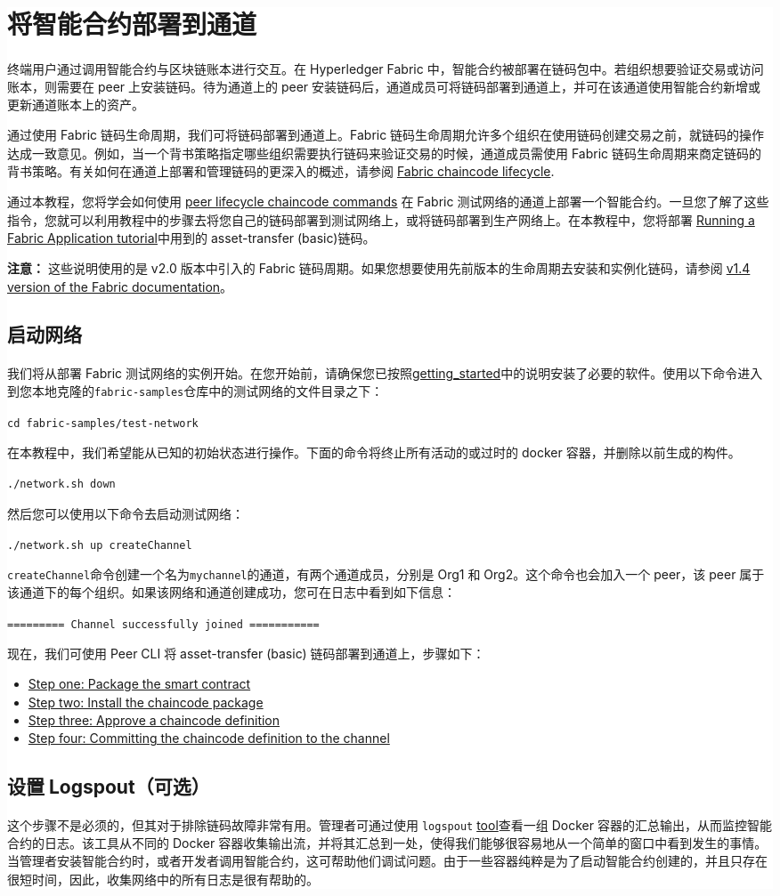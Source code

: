# 将智能合约部署到通道

终端用户通过调用智能合约与区块链账本进行交互。在 Hyperledger Fabric 中，智能合约被部署在链码包中。若组织想要验证交易或访问账本，则需要在 peer 上安装链码。待为通道上的 peer 安装链码后，通道成员可将链码部署到通道上，并可在该通道使用智能合约新增或更新通道账本上的资产。

通过使用 Fabric 链码生命周期，我们可将链码部署到通道上。Fabric 链码生命周期允许多个组织在使用链码创建交易之前，就链码的操作达成一致意见。例如，当一个背书策略指定哪些组织需要执行链码来验证交易的时候，通道成员需使用 Fabric 链码生命周期来商定链码的背书策略。有关如何在通道上部署和管理链码的更深入的概述，请参阅 [Fabric chaincode lifecycle](./chaincode_lifecycle.html).

通过本教程，您将学会如何使用 [peer lifecycle chaincode commands](./commands/peerlifecycle.html) 在 Fabric 测试网络的通道上部署一个智能合约。一旦您了解了这些指令，您就可以利用教程中的步骤去将您自己的链码部署到测试网络上，或将链码部署到生产网络上。在本教程中，您将部署 [Running a Fabric Application tutorial](./write_first_app.html)中用到的 asset-transfer (basic)链码。

**注意：** 这些说明使用的是 v2.0 版本中引入的 Fabric 链码周期。如果您想要使用先前版本的生命周期去安装和实例化链码，请参阅 [v1.4 version of the Fabric documentation](https://hyperledger-fabric.readthedocs.io/en/release-1.4)。

## 启动网络

我们将从部署 Fabric 测试网络的实例开始。在您开始前，请确保您已按照[getting_started](getting_started.html)中的说明安装了必要的软件。使用以下命令进入到您本地克隆的`fabric-samples`仓库中的测试网络的文件目录之下：

```
cd fabric-samples/test-network
```

在本教程中，我们希望能从已知的初始状态进行操作。下面的命令将终止所有活动的或过时的 docker 容器，并删除以前生成的构件。

```
./network.sh down
```

然后您可以使用以下命令去启动测试网络：

```
./network.sh up createChannel
```

`createChannel`命令创建一个名为`mychannel`的通道，有两个通道成员，分别是 Org1 和 Org2。这个命令也会加入一个 peer，该 peer 属于该通道下的每个组织。如果该网络和通道创建成功，您可在日志中看到如下信息：

```
========= Channel successfully joined ===========
```

现在，我们可使用 Peer CLI 将 asset-transfer (basic) 链码部署到通道上，步骤如下：

- [Step one: Package the smart contract](#package-the-smart-contract)
- [Step two: Install the chaincode package](#install-the-chaincode-package)
- [Step three: Approve a chaincode definition](#approve-a-chaincode-definition)
- [Step four: Committing the chaincode definition to the channel](#committing-the-chaincode-definition-to-the-channel)

## 设置 Logspout（可选）

这个步骤不是必须的，但其对于排除链码故障非常有用。管理者可通过使用 `logspout` [tool](https://logdna.com/what-is-logspout/)查看一组 Docker 容器的汇总输出，从而监控智能合约的日志。该工具从不同的 Docker 容器收集输出流，并将其汇总到一处，使得我们能够很容易地从一个简单的窗口中看到发生的事情。当管理者安装智能合约时，或者开发者调用智能合约，这可帮助他们调试问题。由于一些容器纯粹是为了启动智能合约创建的，并且只存在很短时间，因此，收集网络中的所有日志是很有帮助的。
